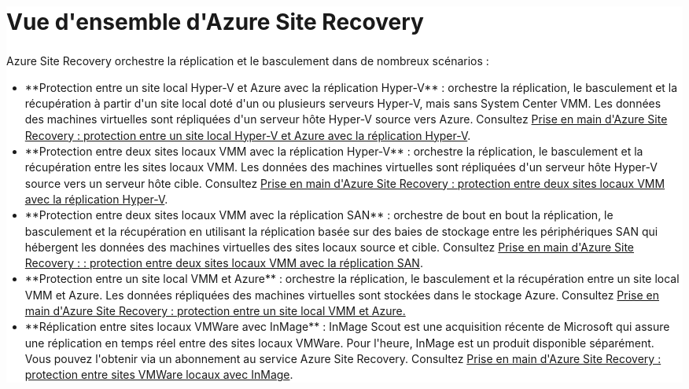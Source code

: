 ﻿<properties 
	pageTitle="Vue d'ensemble d'Azure Site Recovery" 
	description="Déployez Azure Site Recovery pour protéger les machines virtuelles locales sur un autre site local ou sur Azure." 
	services="site-recovery" 
	documentationCenter="" 
	authors="raynew" 
	manager="jwhit" 
	editor="tysonn"/>

<tags 
	ms.service="site-recovery" 
	ms.workload="backup-recovery" 
	ms.tgt_pltfrm="na" 
	ms.devlang="na" 
	ms.topic="article" 
	ms.date="02/18/2015" 
	ms.author="raynew"/>

# Vue d'ensemble d'Azure Site Recovery

<div class="dev-callout"> 
<p>Azure Site Recovery orchestre la réplication et le basculement dans de nombreux scénarios :</p>


<ul>
<li>**Protection entre un site local Hyper-V et Azure avec la réplication Hyper-V** : orchestre la réplication, le basculement et la récupération à partir d'un site local doté d'un ou plusieurs serveurs Hyper-V, mais sans System Center VMM. Les données des machines virtuelles sont répliquées d'un serveur hôte Hyper-V source vers Azure. Consultez <a href="http://go.microsoft.com/fwlink/?LinkId=522298">Prise en main d'Azure Site Recovery : protection entre un site local Hyper-V et Azure avec la réplication Hyper-V</a>.</li>
<li>**Protection entre deux sites locaux VMM avec la réplication Hyper-V** : orchestre la réplication, le basculement et la récupération entre les sites locaux VMM. Les données des machines virtuelles sont répliquées d'un serveur hôte Hyper-V source vers un serveur hôte cible. Consultez <a href="http://go.microsoft.com/fwlink/?LinkId=398765">Prise en main d'Azure Site Recovery : protection entre deux sites locaux VMM avec la réplication Hyper-V</a>.</li>

<li>**Protection entre deux sites locaux VMM avec la réplication SAN** : orchestre de bout en bout la réplication, le basculement et la récupération en utilisant la réplication basée sur des baies de stockage entre les périphériques SAN qui hébergent les données des machines virtuelles des sites locaux source et cible. Consultez <a href="http://go.microsoft.com/fwlink/?LinkId=518683">Prise en main d'Azure Site Recovery : : protection entre deux sites locaux VMM avec la réplication SAN</a>.</li>

<li>**Protection entre un site local VMM et Azure** : orchestre la réplication, le basculement et la récupération entre un site local VMM et Azure. Les données répliquées des machines virtuelles sont stockées dans le stockage Azure. Consultez <a href="http://go.microsoft.com/fwlink/?LinkId=398764">Prise en main d'Azure Site Recovery : protection entre un site local VMM et Azure.</a></li>

<li>**Réplication entre sites locaux VMWare avec InMage** : InMage Scout est une acquisition récente de Microsoft qui assure une réplication en temps réel entre des sites locaux VMWare. Pour l'heure, InMage est un produit disponible séparément. Vous pouvez l'obtenir via un abonnement au service Azure Site Recovery. Consultez <a href="http://go.microsoft.com/fwlink/?LinkId=518684">Prise en main d'Azure Site Recovery : protection entre sites VMWare locaux avec InMage</a>.</li>
</ul>

